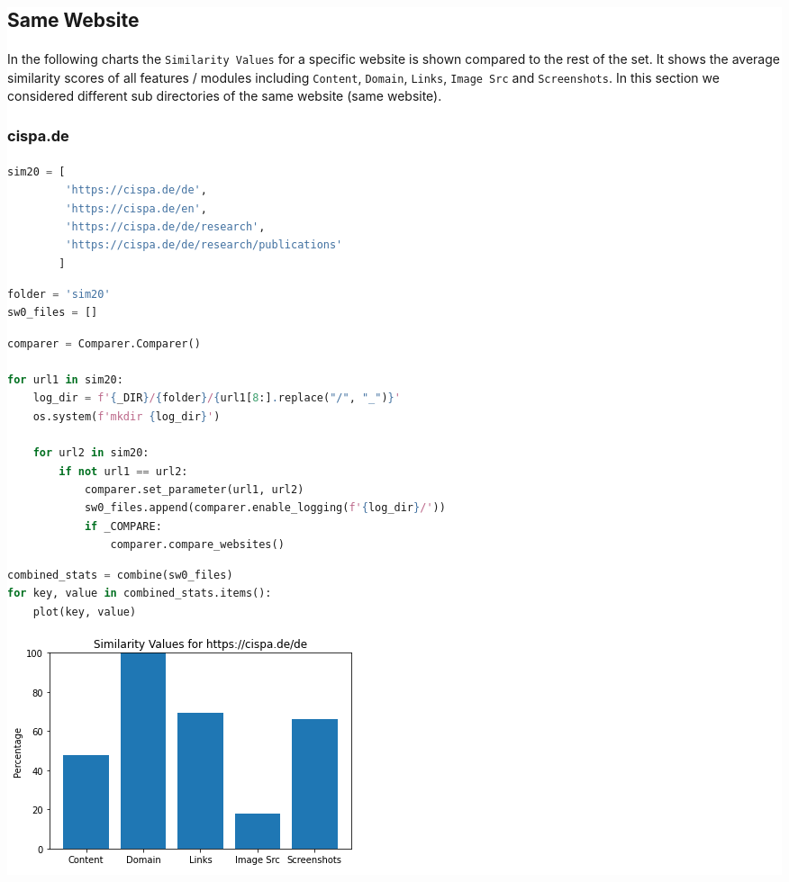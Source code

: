 

## Same Website

In the following charts the `Similarity Values` for a specific website is shown compared to the rest of the set. It shows the average similarity scores of all features / modules including `Content`, `Domain`, `Links`, `Image Src` and `Screenshots`. In this section we considered different sub directories of the same website (same website).

### cispa.de


```python
sim20 = [
         'https://cispa.de/de',
         'https://cispa.de/en',
         'https://cispa.de/de/research',
         'https://cispa.de/de/research/publications'
        ]
```


```python
folder = 'sim20'
sw0_files = []
```


```python
comparer = Comparer.Comparer()

for url1 in sim20:
    log_dir = f'{_DIR}/{folder}/{url1[8:].replace("/", "_")}'
    os.system(f'mkdir {log_dir}')

    for url2 in sim20:
        if not url1 == url2:
            comparer.set_parameter(url1, url2)
            sw0_files.append(comparer.enable_logging(f'{log_dir}/'))
            if _COMPARE:
                comparer.compare_websites()
```


```python
combined_stats = combine(sw0_files)
for key, value in combined_stats.items():
    plot(key, value)
```



![png](output_25_0.png)
